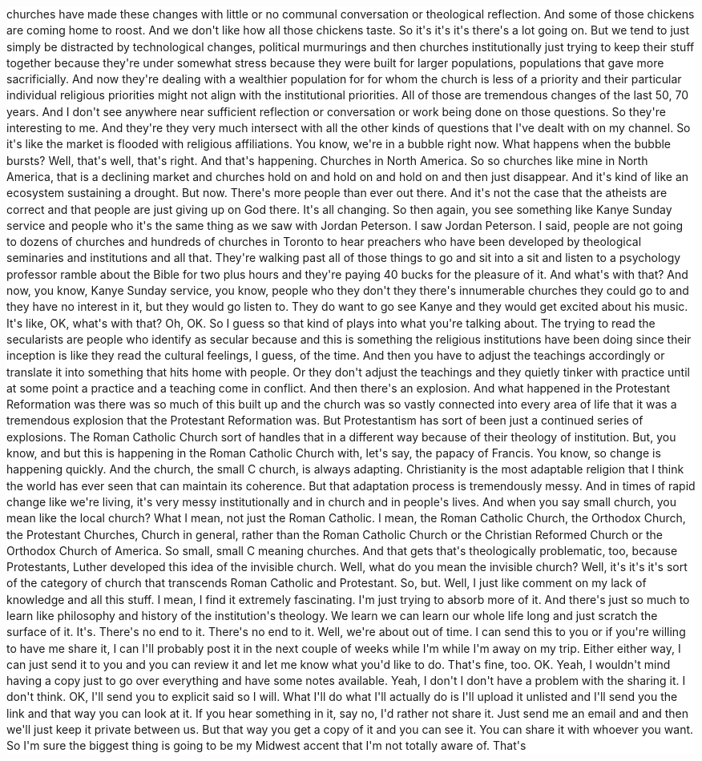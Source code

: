 churches have made these changes with little or no communal conversation or theological reflection. And some of those chickens are coming home to roost. And we don't like how all those chickens taste. So it's it's it's there's a lot going on. But we tend to just simply be distracted by technological changes, political murmurings and then churches institutionally just trying to keep their stuff together because they're under somewhat stress because they were built for larger populations, populations that gave more sacrificially. And now they're dealing with a wealthier population for for whom the church is less of a priority and their particular individual religious priorities might not align with the institutional priorities. All of those are tremendous changes of the last 50, 70 years. And I don't see anywhere near sufficient reflection or conversation or work being done on those questions. So they're interesting to me. And they're they very much intersect with all the other kinds of questions that I've dealt with on my channel. So it's like the market is flooded with religious affiliations. You know, we're in a bubble right now. What happens when the bubble bursts? Well, that's well, that's right. And that's happening. Churches in North America. So so churches like mine in North America, that is a declining market and churches hold on and hold on and hold on and then just disappear. And it's kind of like an ecosystem sustaining a drought. But now. There's more people than ever out there. And it's not the case that the atheists are correct and that people are just giving up on God there. It's all changing. So then again, you see something like Kanye Sunday service and people who it's the same thing as we saw with Jordan Peterson. I saw Jordan Peterson. I said, people are not going to dozens of churches and hundreds of churches in Toronto to hear preachers who have been developed by theological seminaries and institutions and all that. They're walking past all of those things to go and sit into a sit and listen to a psychology professor ramble about the Bible for two plus hours and they're paying 40 bucks for the pleasure of it. And what's with that? And now, you know, Kanye Sunday service, you know, people who they don't they there's innumerable churches they could go to and they have no interest in it, but they would go listen to. They do want to go see Kanye and they would get excited about his music. It's like, OK, what's with that? Oh, OK. So I guess so that kind of plays into what you're talking about. The trying to read the secularists are people who identify as secular because and this is something the religious institutions have been doing since their inception is like they read the cultural feelings, I guess, of the time. And then you have to adjust the teachings accordingly or translate it into something that hits home with people. Or they don't adjust the teachings and they quietly tinker with practice until at some point a practice and a teaching come in conflict. And then there's an explosion. And what happened in the Protestant Reformation was there was so much of this built up and the church was so vastly connected into every area of life that it was a tremendous explosion that the Protestant Reformation was. But Protestantism has sort of been just a continued series of explosions. The Roman Catholic Church sort of handles that in a different way because of their theology of institution. But, you know, and but this is happening in the Roman Catholic Church with, let's say, the papacy of Francis. You know, so change is happening quickly. And the church, the small C church, is always adapting. Christianity is the most adaptable religion that I think the world has ever seen that can maintain its coherence. But that adaptation process is tremendously messy. And in times of rapid change like we're living, it's very messy institutionally and in church and in people's lives. And when you say small church, you mean like the local church? What I mean, not just the Roman Catholic. I mean, the Roman Catholic Church, the Orthodox Church, the Protestant Churches, Church in general, rather than the Roman Catholic Church or the Christian Reformed Church or the Orthodox Church of America. So small, small C meaning churches. And that gets that's theologically problematic, too, because Protestants, Luther developed this idea of the invisible church. Well, what do you mean the invisible church? Well, it's it's it's sort of the category of church that transcends Roman Catholic and Protestant. So, but. Well, I just like comment on my lack of knowledge and all this stuff. I mean, I find it extremely fascinating. I'm just trying to absorb more of it. And there's just so much to learn like philosophy and history of the institution's theology. We learn we can learn our whole life long and just scratch the surface of it. It's. There's no end to it. There's no end to it. Well, we're about out of time. I can send this to you or if you're willing to have me share it, I can I'll probably post it in the next couple of weeks while I'm while I'm away on my trip. Either either way, I can just send it to you and you can review it and let me know what you'd like to do. That's fine, too. OK. Yeah, I wouldn't mind having a copy just to go over everything and have some notes available. Yeah, I don't I don't have a problem with the sharing it. I don't think. OK, I'll send you to explicit said so I will. What I'll do what I'll actually do is I'll upload it unlisted and I'll send you the link and that way you can look at it. If you hear something in it, say no, I'd rather not share it. Just send me an email and and then we'll just keep it private between us. But that way you get a copy of it and you can see it. You can share it with whoever you want. So I'm sure the biggest thing is going to be my Midwest accent that I'm not totally aware of. That's